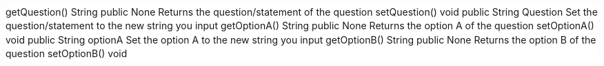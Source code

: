   <tr>
   <td>getQuestion()
   </td>
   <td>String
   </td>
   <td>public
   </td>
   <td>None
   </td>
   <td>Returns the question/statement of the question
   </td>
  </tr>
  <tr>
   <td>setQuestion()
   </td>
   <td>void
   </td>
   <td>public
   </td>
   <td>String Question
   </td>
   <td>Set the question/statement to the new string you input
   </td>
  </tr>
  <tr>
   <td>getOptionA()
   </td>
   <td>String
   </td>
   <td>public
   </td>
   <td>None
   </td>
   <td>Returns the option A of the question
   </td>
  </tr>
  <tr>
   <td>setOptionA()
   </td>
   <td>void
   </td>
   <td>public
   </td>
   <td>String optionA
   </td>
   <td>Set the option A to the new string you input
   </td>
  </tr>
  <tr>
   <td>getOptionB()
   </td>
   <td>String
   </td>
   <td>public
   </td>
   <td>None
   </td>
   <td>Returns the option B of the question
   </td>
  </tr>
  <tr>
   <td>setOptionB()
   </td>
   <td>void